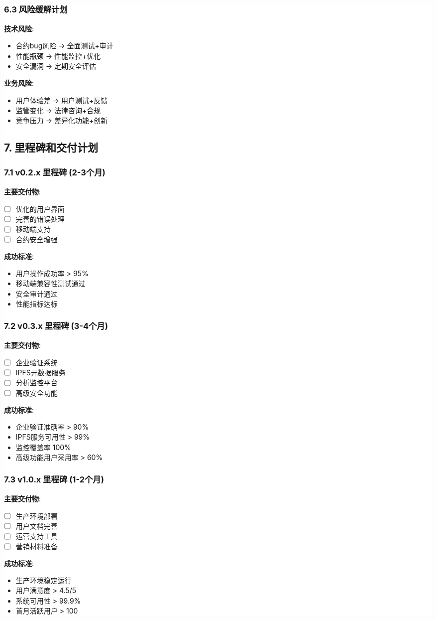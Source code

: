 ### 6.3 风险缓解计划
**技术风险**:
- 合约bug风险 → 全面测试+审计
- 性能瓶颈 → 性能监控+优化
- 安全漏洞 → 定期安全评估

**业务风险**:
- 用户体验差 → 用户测试+反馈
- 监管变化 → 法律咨询+合规
- 竞争压力 → 差异化功能+创新

## 7. 里程碑和交付计划

### 7.1 v0.2.x 里程碑 (2-3个月)
**主要交付物**:
- [ ] 优化的用户界面
- [ ] 完善的错误处理
- [ ] 移动端支持
- [ ] 合约安全增强

**成功标准**:
- 用户操作成功率 > 95%
- 移动端兼容性测试通过
- 安全审计通过
- 性能指标达标

### 7.2 v0.3.x 里程碑 (3-4个月)
**主要交付物**:
- [ ] 企业验证系统
- [ ] IPFS元数据服务
- [ ] 分析监控平台
- [ ] 高级安全功能

**成功标准**:
- 企业验证准确率 > 90%
- IPFS服务可用性 > 99%
- 监控覆盖率 100%
- 高级功能用户采用率 > 60%

### 7.3 v1.0.x 里程碑 (1-2个月)
**主要交付物**:
- [ ] 生产环境部署
- [ ] 用户文档完善
- [ ] 运营支持工具
- [ ] 营销材料准备

**成功标准**:
- 生产环境稳定运行
- 用户满意度 > 4.5/5
- 系统可用性 > 99.9%
- 首月活跃用户 > 100
